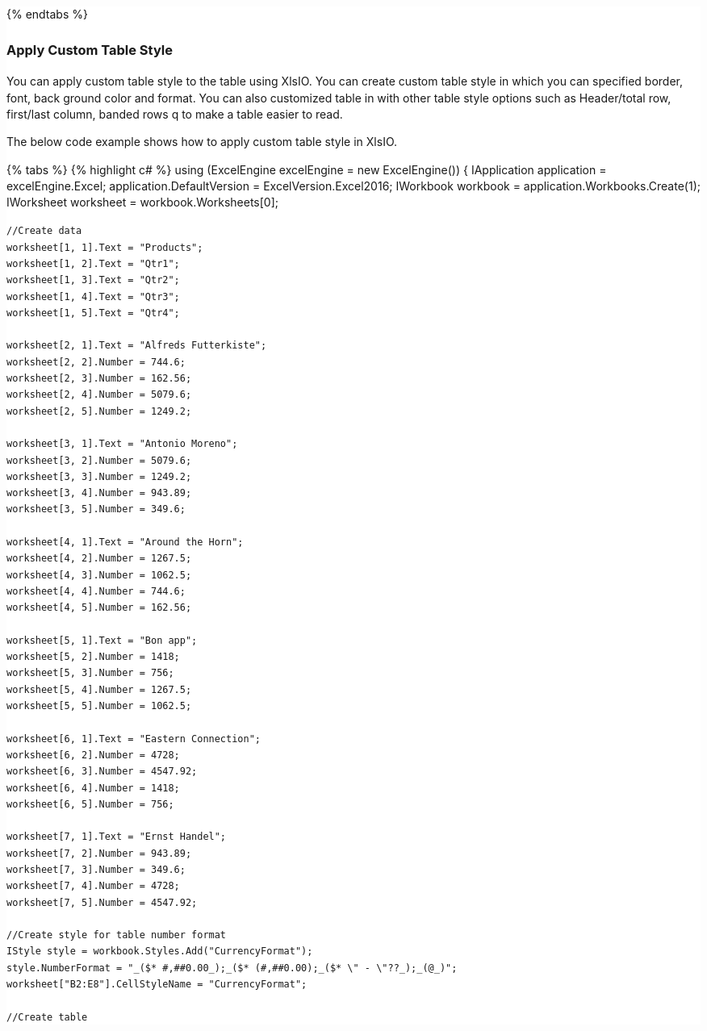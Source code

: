 {% endtabs %}  

### Apply Custom Table Style
You can apply custom table style to the table using XlsIO. You can create custom table style in which you can specified border, font, back ground color and format. You can also customized table in with other table style options such as Header/total row, first/last column, banded rows q to make a table easier to read.

The below code example shows how to apply custom table style in XlsIO.

{% tabs %}
{% highlight c# %}
using (ExcelEngine excelEngine = new ExcelEngine())
{
    IApplication application = excelEngine.Excel;
    application.DefaultVersion = ExcelVersion.Excel2016;
    IWorkbook workbook = application.Workbooks.Create(1);
    IWorksheet worksheet = workbook.Worksheets[0];

    //Create data
    worksheet[1, 1].Text = "Products";
    worksheet[1, 2].Text = "Qtr1";
    worksheet[1, 3].Text = "Qtr2";
    worksheet[1, 4].Text = "Qtr3";
    worksheet[1, 5].Text = "Qtr4";

    worksheet[2, 1].Text = "Alfreds Futterkiste";
    worksheet[2, 2].Number = 744.6;
    worksheet[2, 3].Number = 162.56;
    worksheet[2, 4].Number = 5079.6;
    worksheet[2, 5].Number = 1249.2;

    worksheet[3, 1].Text = "Antonio Moreno";
    worksheet[3, 2].Number = 5079.6;
    worksheet[3, 3].Number = 1249.2;
    worksheet[3, 4].Number = 943.89;
    worksheet[3, 5].Number = 349.6;

    worksheet[4, 1].Text = "Around the Horn";
    worksheet[4, 2].Number = 1267.5;
    worksheet[4, 3].Number = 1062.5;
    worksheet[4, 4].Number = 744.6;
    worksheet[4, 5].Number = 162.56;

    worksheet[5, 1].Text = "Bon app";
    worksheet[5, 2].Number = 1418;
    worksheet[5, 3].Number = 756;
    worksheet[5, 4].Number = 1267.5;
    worksheet[5, 5].Number = 1062.5;

    worksheet[6, 1].Text = "Eastern Connection";
    worksheet[6, 2].Number = 4728;
    worksheet[6, 3].Number = 4547.92;
    worksheet[6, 4].Number = 1418;
    worksheet[6, 5].Number = 756;

    worksheet[7, 1].Text = "Ernst Handel";
    worksheet[7, 2].Number = 943.89;
    worksheet[7, 3].Number = 349.6;
    worksheet[7, 4].Number = 4728;
    worksheet[7, 5].Number = 4547.92;

    //Create style for table number format
    IStyle style = workbook.Styles.Add("CurrencyFormat");
    style.NumberFormat = "_($* #,##0.00_);_($* (#,##0.00);_($* \" - \"??_);_(@_)";
    worksheet["B2:E8"].CellStyleName = "CurrencyFormat";

    //Create table
